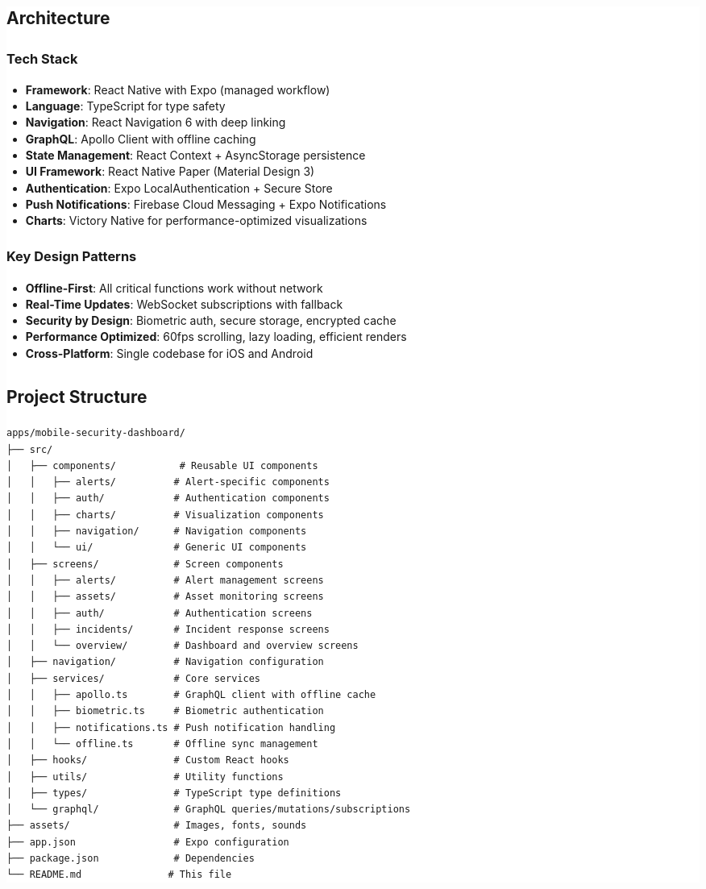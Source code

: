 ## Architecture

### **Tech Stack**
- **Framework**: React Native with Expo (managed workflow)
- **Language**: TypeScript for type safety
- **Navigation**: React Navigation 6 with deep linking
- **GraphQL**: Apollo Client with offline caching
- **State Management**: React Context + AsyncStorage persistence
- **UI Framework**: React Native Paper (Material Design 3)
- **Authentication**: Expo LocalAuthentication + Secure Store
- **Push Notifications**: Firebase Cloud Messaging + Expo Notifications
- **Charts**: Victory Native for performance-optimized visualizations

### **Key Design Patterns**
- **Offline-First**: All critical functions work without network
- **Real-Time Updates**: WebSocket subscriptions with fallback
- **Security by Design**: Biometric auth, secure storage, encrypted cache
- **Performance Optimized**: 60fps scrolling, lazy loading, efficient renders
- **Cross-Platform**: Single codebase for iOS and Android

## Project Structure

```
apps/mobile-security-dashboard/
├── src/
│   ├── components/           # Reusable UI components
│   │   ├── alerts/          # Alert-specific components
│   │   ├── auth/            # Authentication components
│   │   ├── charts/          # Visualization components
│   │   ├── navigation/      # Navigation components
│   │   └── ui/              # Generic UI components
│   ├── screens/             # Screen components
│   │   ├── alerts/          # Alert management screens
│   │   ├── assets/          # Asset monitoring screens
│   │   ├── auth/            # Authentication screens
│   │   ├── incidents/       # Incident response screens
│   │   └── overview/        # Dashboard and overview screens
│   ├── navigation/          # Navigation configuration
│   ├── services/            # Core services
│   │   ├── apollo.ts        # GraphQL client with offline cache
│   │   ├── biometric.ts     # Biometric authentication
│   │   ├── notifications.ts # Push notification handling
│   │   └── offline.ts       # Offline sync management
│   ├── hooks/               # Custom React hooks
│   ├── utils/               # Utility functions
│   ├── types/               # TypeScript type definitions
│   └── graphql/             # GraphQL queries/mutations/subscriptions
├── assets/                  # Images, fonts, sounds
├── app.json                 # Expo configuration
├── package.json             # Dependencies
└── README.md               # This file
```
